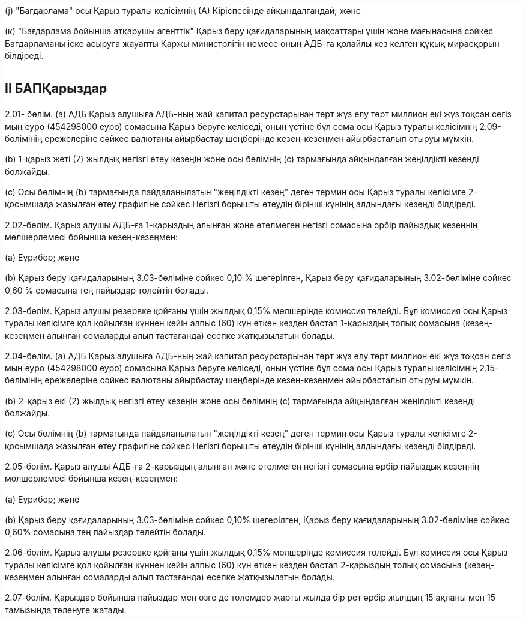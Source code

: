 (j) "Бағдарлама" осы Қарыз туралы келісімнің (А) Кіріспесінде айқындалғандай; және

(к) "Бағдарлама бойынша атқарушы агенттік" Қарыз беру қағидаларының мақсаттары үшін және мағынасына сәйкес Бағдарламаны іске асыруға жауапты Қаржы министрлігін немесе оның АДБ-ға қолайлы кез келген құқық мирасқорын білдіреді.

## II БАПҚарыздар

2.01- бөлім. (а) АДБ Қарыз алушыға АДБ-ның жай капитал ресурстарынан төрт жүз елу төрт миллион екі жүз тоқсан сегіз мың еуро (454298000 еуро) сомасына Қарыз беруге келіседі, оның үстіне бұл сома осы Қарыз туралы келісімнің 2.09-бөлімінің ережелеріне сәйкес валютаны айырбастау шеңберінде кезең-кезеңмен айырбасталып отыруы мүмкін.

(b) 1-қарыз жеті (7) жылдық негізгі өтеу кезеңін және осы бөлімнің (с) тармағында айқындалған жеңілдікті кезеңді болжайды.

(c) Осы бөлімнің (b) тармағында пайдаланылатын "жеңілдікті кезең" деген термин осы Қарыз туралы келісімге 2-қосымшада жазылған өтеу графигіне сәйкес Негізгі борышты өтеудің бірінші күнінің алдындағы кезеңді білдіреді.

2.02-бөлім. Қарыз алушы АДБ-ға 1-қарыздың алынған және өтелмеген негізгі сомасына әрбір пайыздық кезеңнің мөлшерлемесі бойынша кезең-кезеңмен:

(a) Еурибор; және

(b) Қарыз беру қағидаларының 3.03-бөліміне сәйкес 0,10 % шегерілген, Қарыз беру қағидаларының 3.02-бөліміне сәйкес 0,60 % сомасына тең пайыздар төлейтін болады.

2.03-бөлім. Қарыз алушы резервке қойғаны үшін жылдық 0,15% мөлшерінде комиссия төлейді. Бұл комиссия осы Қарыз туралы келісімге қол қойылған күннен кейін алпыс (60) күн өткен кезден бастап 1-қарыздың толық сомасына (кезең-кезеңмен алынған сомаларды алып тастағанда) есепке жатқызылатын болады.

2.04-бөлім. (а) АДБ Қарыз алушыға АДБ-ның жай капитал ресурстарынан төрт жүз елу төрт миллион екі жүз тоқсан сегіз мың еуро (454298000 еуро) сомасына Қарыз беруге келіседі, оның үстіне бұл сома осы Қарыз туралы келісімнің 2.15-бөлімінің ережелеріне сәйкес валютаны айырбастау шеңберінде кезең-кезеңмен айырбасталып отыруы мүмкін.

(b) 2-қарыз екі (2) жылдық негізгі өтеу кезеңін және осы бөлімнің (с) тармағында айқындалған жеңілдікті кезеңді болжайды.

(c) Осы бөлімнің (b) тармағында пайдаланылатын "жеңілдікті кезең" деген термин осы Қарыз туралы келісімге 2-қосымшада жазылған өтеу графигіне сәйкес Негізгі борышты өтеудің бірінші күнінің алдындағы кезеңді білдіреді.

2.05-бөлім. Қарыз алушы АДБ-ға 2-қарыздың алынған және өтелмеген негізгі сомасына әрбір пайыздық кезеңнің мөлшерлемесі бойынша кезең-кезеңмен:

(a) Еурибор; және

(b) Қарыз беру қағидаларының 3.03-бөліміне сәйкес 0,10% шегерілген, Қарыз беру қағидаларының 3.02-бөліміне сәйкес 0,60% сомасына тең пайыздар төлейтін болады.

2.06-бөлім. Қарыз алушы резервке қойғаны үшін жылдық 0,15% мөлшерінде комиссия төлейді. Бұл комиссия осы Қарыз туралы келісімге қол қойылған күннен кейін алпыс (60) күн өткен кезден бастап 2-қарыздың толық сомасына (кезең-кезеңмен алынған сомаларды алып тастағанда) есепке жатқызылатын болады.

2.07-бөлім. Қарыздар бойынша пайыздар мен өзге де төлемдер жарты жылда бір рет әрбір жылдың 15 ақпаны мен 15 тамызында төленуге жатады.
